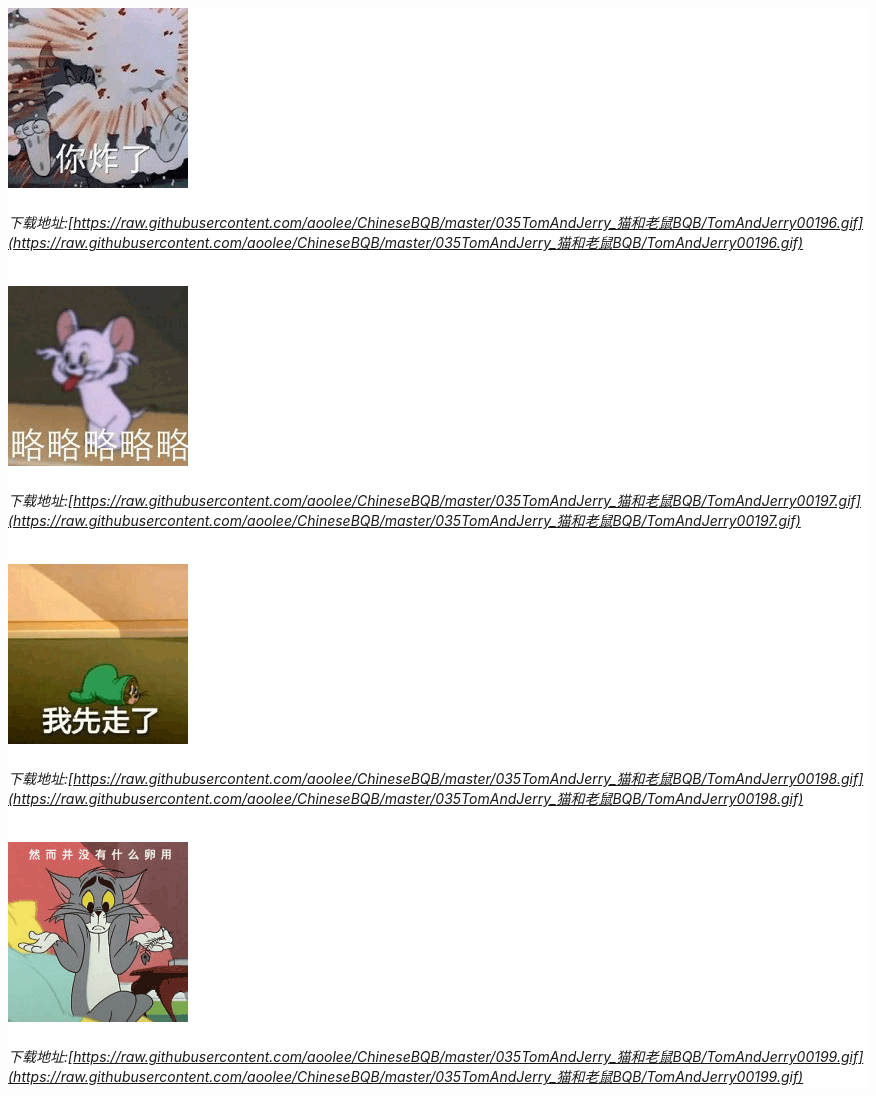 ![](https://raw.githubusercontent.com/aoolee/ChineseBQB/master/035TomAndJerry_猫和老鼠BQB/TomAndJerry00196.gif)
###### 下载地址:[https://raw.githubusercontent.com/aoolee/ChineseBQB/master/035TomAndJerry_猫和老鼠BQB/TomAndJerry00196.gif](https://raw.githubusercontent.com/aoolee/ChineseBQB/master/035TomAndJerry_猫和老鼠BQB/TomAndJerry00196.gif)

![](https://raw.githubusercontent.com/aoolee/ChineseBQB/master/035TomAndJerry_猫和老鼠BQB/TomAndJerry00197.gif)
###### 下载地址:[https://raw.githubusercontent.com/aoolee/ChineseBQB/master/035TomAndJerry_猫和老鼠BQB/TomAndJerry00197.gif](https://raw.githubusercontent.com/aoolee/ChineseBQB/master/035TomAndJerry_猫和老鼠BQB/TomAndJerry00197.gif)

![](https://raw.githubusercontent.com/aoolee/ChineseBQB/master/035TomAndJerry_猫和老鼠BQB/TomAndJerry00198.gif)
###### 下载地址:[https://raw.githubusercontent.com/aoolee/ChineseBQB/master/035TomAndJerry_猫和老鼠BQB/TomAndJerry00198.gif](https://raw.githubusercontent.com/aoolee/ChineseBQB/master/035TomAndJerry_猫和老鼠BQB/TomAndJerry00198.gif)

![](https://raw.githubusercontent.com/aoolee/ChineseBQB/master/035TomAndJerry_猫和老鼠BQB/TomAndJerry00199.gif)
###### 下载地址:[https://raw.githubusercontent.com/aoolee/ChineseBQB/master/035TomAndJerry_猫和老鼠BQB/TomAndJerry00199.gif](https://raw.githubusercontent.com/aoolee/ChineseBQB/master/035TomAndJerry_猫和老鼠BQB/TomAndJerry00199.gif)
